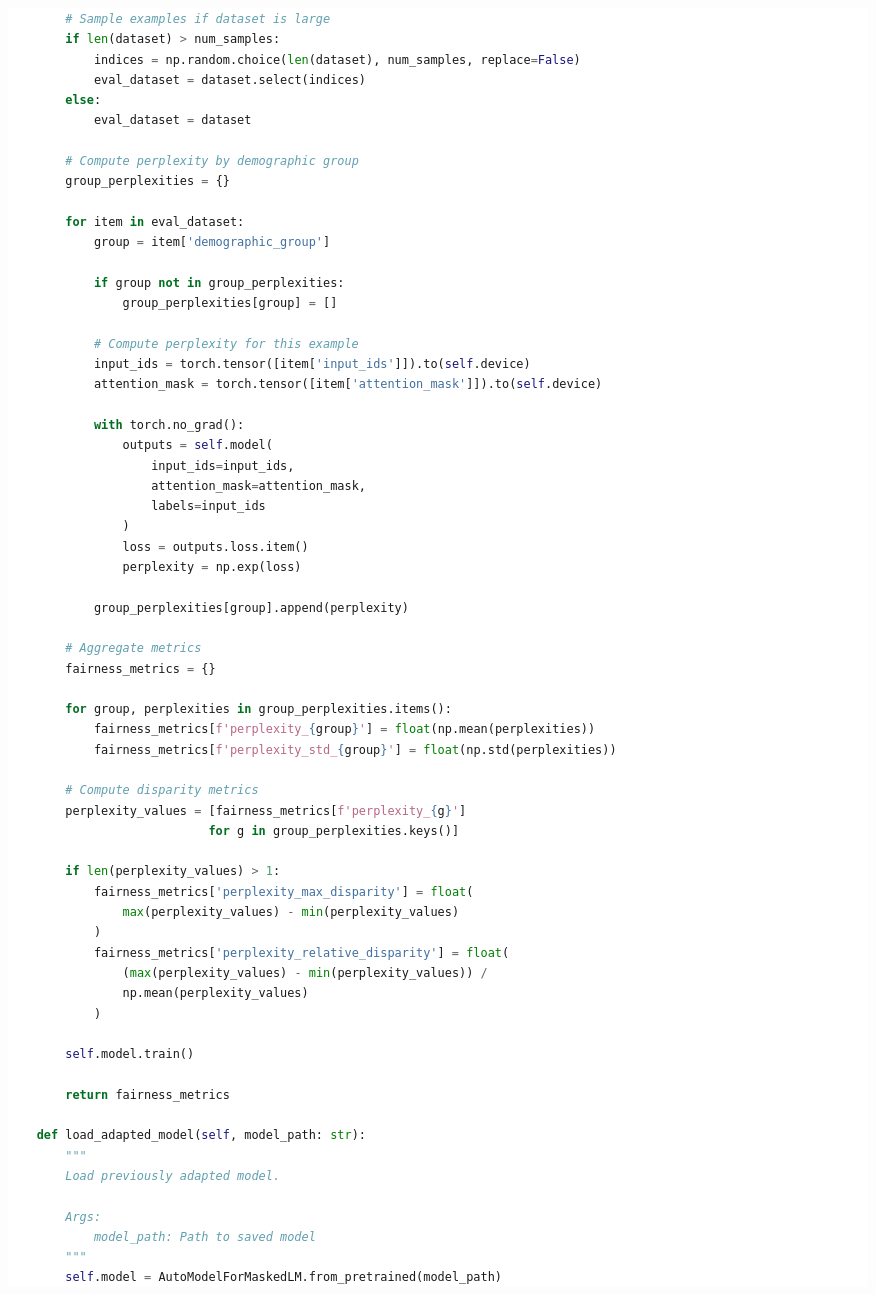 ```python
        # Sample examples if dataset is large
        if len(dataset) > num_samples:
            indices = np.random.choice(len(dataset), num_samples, replace=False)
            eval_dataset = dataset.select(indices)
        else:
            eval_dataset = dataset
        
        # Compute perplexity by demographic group
        group_perplexities = {}
        
        for item in eval_dataset:
            group = item['demographic_group']
            
            if group not in group_perplexities:
                group_perplexities[group] = []
            
            # Compute perplexity for this example
            input_ids = torch.tensor([item['input_ids']]).to(self.device)
            attention_mask = torch.tensor([item['attention_mask']]).to(self.device)
            
            with torch.no_grad():
                outputs = self.model(
                    input_ids=input_ids,
                    attention_mask=attention_mask,
                    labels=input_ids
                )
                loss = outputs.loss.item()
                perplexity = np.exp(loss)
            
            group_perplexities[group].append(perplexity)
        
        # Aggregate metrics
        fairness_metrics = {}
        
        for group, perplexities in group_perplexities.items():
            fairness_metrics[f'perplexity_{group}'] = float(np.mean(perplexities))
            fairness_metrics[f'perplexity_std_{group}'] = float(np.std(perplexities))
        
        # Compute disparity metrics
        perplexity_values = [fairness_metrics[f'perplexity_{g}'] 
                            for g in group_perplexities.keys()]
        
        if len(perplexity_values) > 1:
            fairness_metrics['perplexity_max_disparity'] = float(
                max(perplexity_values) - min(perplexity_values)
            )
            fairness_metrics['perplexity_relative_disparity'] = float(
                (max(perplexity_values) - min(perplexity_values)) / 
                np.mean(perplexity_values)
            )
        
        self.model.train()
        
        return fairness_metrics
    
    def load_adapted_model(self, model_path: str):
        """
        Load previously adapted model.
        
        Args:
            model_path: Path to saved model
        """
        self.model = AutoModelForMaskedLM.from_pretrained(model_path)
```